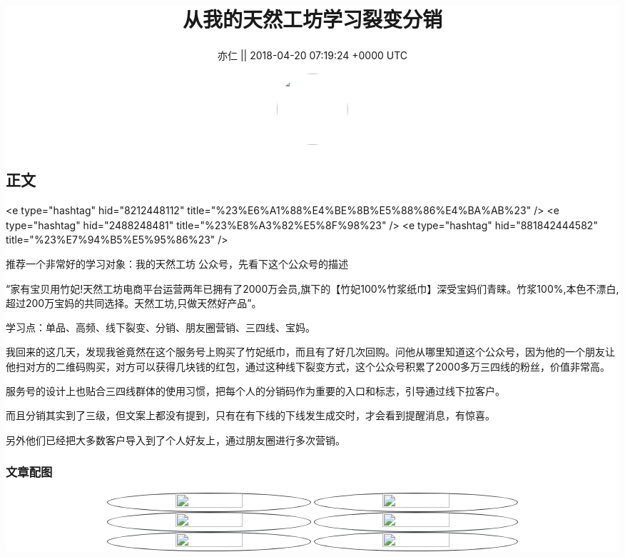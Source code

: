 <h1 align="center">从我的天然工坊学习裂变分销</h1>




<p align="center">
    <a>亦仁 || 2018-04-20 07:19:24 &#43;0000 UTC</a>
</p>

<div align="center">
    <img src="https://images.zsxq.com/Fn3NQqCN8nuGF86yZPXSbEsl0mb3?e=1590940799&amp;token=kIxbL07-8jAj8w1n4s9zv64FuZZNEATmlU_Vm6zD:pfbNc8W3hS0oYG_hyXXh_rHMHuc=" width="100" height="100" style="border:1px solid;border-radius:50%; color:#ffffff"/>
</div>




## 正文

<div>
&lt;e type=&#34;hashtag&#34; hid=&#34;8212448112&#34; title=&#34;%23%E6%A1%88%E4%BE%8B%E5%88%86%E4%BA%AB%23&#34; /&gt;   &lt;e type=&#34;hashtag&#34; hid=&#34;2488248481&#34; title=&#34;%23%E8%A3%82%E5%8F%98%23&#34; /&gt;  &lt;e type=&#34;hashtag&#34; hid=&#34;881842444582&#34; title=&#34;%23%E7%94%B5%E5%95%86%23&#34; /&gt;  

推荐一个非常好的学习对象：我的天然工坊 公众号，先看下这个公众号的描述

“家有宝贝用竹妃!天然工坊电商平台运营两年已拥有了2000万会员,旗下的【竹妃100%竹浆纸巾】深受宝妈们青睐。竹浆100%,本色不漂白,超过200万宝妈的共同选择。天然工坊,只做天然好产品”。

学习点：单品、高频、线下裂变、分销、朋友圈营销、三四线、宝妈。

我回来的这几天，发现我爸竟然在这个服务号上购买了竹妃纸巾，而且有了好几次回购。问他从哪里知道这个公众号，因为他的一个朋友让他扫对方的二维码购买，对方可以获得几块钱的红包，通过这种线下裂变方式，这个公众号积累了2000多万三四线的粉丝，价值非常高。

服务号的设计上也贴合三四线群体的使用习惯，把每个人的分销码作为重要的入口和标志，引导通过线下拉客户。

而且分销其实到了三级，但文案上都没有提到，只有在有下线的下线发生成交时，才会看到提醒消息，有惊喜。

另外他们已经把大多数客户导入到了个人好友上，通过朋友圈进行多次营销。
</div>

### 文章配图

<div class="image" align="center">

<img src="https://images.zsxq.com/Fgg7V1D9kagvA00BVIscex0W30SK?imageMogr2/auto-orient/thumbnail/800x/format/jpg/blur/1x0/quality/75&amp;e=1590940799&amp;token=kIxbL07-8jAj8w1n4s9zv64FuZZNEATmlU_Vm6zD:OXvV3MEntAgmIhRnNmMxGP8v6B8=" width="33%" height="33%" style="border:1px solid;border-radius:50%; color:#3c3f41"/>

<img src="https://images.zsxq.com/Fpx8UuP9IJPkwVEsD5NKzdrygW9Q?imageMogr2/auto-orient/thumbnail/800x/format/jpg/blur/1x0/quality/75&amp;e=1590940799&amp;token=kIxbL07-8jAj8w1n4s9zv64FuZZNEATmlU_Vm6zD:yYt1lCygQ4KH89aRaMKEvOvFxoM=" width="33%" height="33%" style="border:1px solid;border-radius:50%; color:#3c3f41"/>

<img src="https://images.zsxq.com/FvWiYppSTw_sYKDwNC2qAMsyqqtg?imageMogr2/auto-orient/thumbnail/800x/format/jpg/blur/1x0/quality/75&amp;e=1590940799&amp;token=kIxbL07-8jAj8w1n4s9zv64FuZZNEATmlU_Vm6zD:zdp5HBHZU20f89DEGsVFHLd3US8=" width="33%" height="33%" style="border:1px solid;border-radius:50%; color:#3c3f41"/>

<img src="https://images.zsxq.com/FlGOiq3HQpZUC-TqCKTw6RoJe_jI?imageMogr2/auto-orient/thumbnail/800x/format/jpg/blur/1x0/quality/75&amp;e=1590940799&amp;token=kIxbL07-8jAj8w1n4s9zv64FuZZNEATmlU_Vm6zD:XZJGTogHbTNsxZPNU5Y0gTGhAPY=" width="33%" height="33%" style="border:1px solid;border-radius:50%; color:#3c3f41"/>

<img src="https://images.zsxq.com/FtQhI9l2AvoYE1XJ7Vq3KgKIZHbl?imageMogr2/auto-orient/thumbnail/800x/format/jpg/blur/1x0/quality/75&amp;e=1590940799&amp;token=kIxbL07-8jAj8w1n4s9zv64FuZZNEATmlU_Vm6zD:SWQbObTlUCKnHVlrze6d1CC_w9M=" width="33%" height="33%" style="border:1px solid;border-radius:50%; color:#3c3f41"/>

<img src="https://images.zsxq.com/FsprBa9C-PEAZ8Ey4qwoo6iEjQx9?imageMogr2/auto-orient/thumbnail/800x/format/jpg/blur/1x0/quality/75&amp;e=1590940799&amp;token=kIxbL07-8jAj8w1n4s9zv64FuZZNEATmlU_Vm6zD:zIoVYePg1a7aUdrV0PkRFbtuwC8=" width="33%" height="33%" style="border:1px solid;border-radius:50%; color:#3c3f41"/>

</div>
